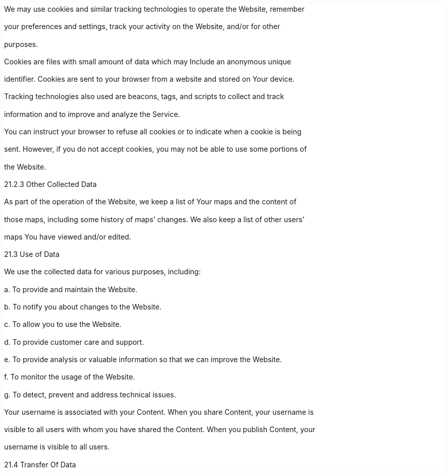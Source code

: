 
We may use cookies and similar tracking technologies to operate the Website, remember

your preferences and settings, track your activity on the Website, and/or for other

purposes.



Cookies are files with small amount of data which may Include an anonymous unique

identifier. Cookies are sent to your browser from a website and stored on Your device.

Tracking technologies also used are beacons, tags, and scripts to collect and track

information and to improve and analyze the Service.



You can instruct your browser to refuse all cookies or to indicate when a cookie is being

sent. However, if you do not accept cookies, you may not be able to use some portions of

the Website.



21.2.3 Other Collected Data



As part of the operation of the Website, we keep a list of Your maps and the content of

those maps, including some history of maps’ changes. We also keep a list of other users’

maps You have viewed and/or edited.



21.3 Use of Data



We use the collected data for various purposes, including:

a. To provide and maintain the Website.

b. To notify you about changes to the Website.

c. To allow you to use the Website.

d. To provide customer care and support.

e. To provide analysis or valuable information so that we can improve the Website.

f. To monitor the usage of the Website.

g. To detect, prevent and address technical issues.

Your username is associated with your Content. When you share Content, your username is

visible to all users with whom you have shared the Content. When you publish Content, your

username is visible to all users.



21.4 Transfer Of Data

